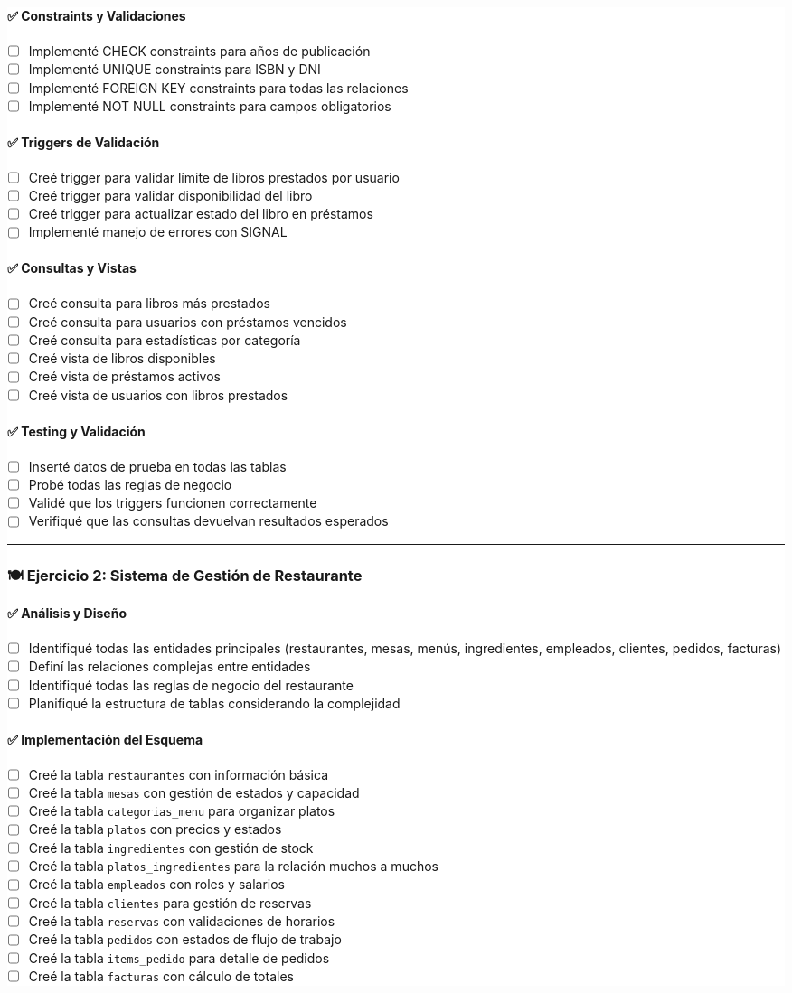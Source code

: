 #### ✅ **Constraints y Validaciones**
- [ ] Implementé CHECK constraints para años de publicación
- [ ] Implementé UNIQUE constraints para ISBN y DNI
- [ ] Implementé FOREIGN KEY constraints para todas las relaciones
- [ ] Implementé NOT NULL constraints para campos obligatorios

#### ✅ **Triggers de Validación**
- [ ] Creé trigger para validar límite de libros prestados por usuario
- [ ] Creé trigger para validar disponibilidad del libro
- [ ] Creé trigger para actualizar estado del libro en préstamos
- [ ] Implementé manejo de errores con SIGNAL

#### ✅ **Consultas y Vistas**
- [ ] Creé consulta para libros más prestados
- [ ] Creé consulta para usuarios con préstamos vencidos
- [ ] Creé consulta para estadísticas por categoría
- [ ] Creé vista de libros disponibles
- [ ] Creé vista de préstamos activos
- [ ] Creé vista de usuarios con libros prestados

#### ✅ **Testing y Validación**
- [ ] Inserté datos de prueba en todas las tablas
- [ ] Probé todas las reglas de negocio
- [ ] Validé que los triggers funcionen correctamente
- [ ] Verifiqué que las consultas devuelvan resultados esperados

---

### 🍽️ **Ejercicio 2: Sistema de Gestión de Restaurante**

#### ✅ **Análisis y Diseño**
- [ ] Identifiqué todas las entidades principales (restaurantes, mesas, menús, ingredientes, empleados, clientes, pedidos, facturas)
- [ ] Definí las relaciones complejas entre entidades
- [ ] Identifiqué todas las reglas de negocio del restaurante
- [ ] Planifiqué la estructura de tablas considerando la complejidad

#### ✅ **Implementación del Esquema**
- [ ] Creé la tabla `restaurantes` con información básica
- [ ] Creé la tabla `mesas` con gestión de estados y capacidad
- [ ] Creé la tabla `categorias_menu` para organizar platos
- [ ] Creé la tabla `platos` con precios y estados
- [ ] Creé la tabla `ingredientes` con gestión de stock
- [ ] Creé la tabla `platos_ingredientes` para la relación muchos a muchos
- [ ] Creé la tabla `empleados` con roles y salarios
- [ ] Creé la tabla `clientes` para gestión de reservas
- [ ] Creé la tabla `reservas` con validaciones de horarios
- [ ] Creé la tabla `pedidos` con estados de flujo de trabajo
- [ ] Creé la tabla `items_pedido` para detalle de pedidos
- [ ] Creé la tabla `facturas` con cálculo de totales
